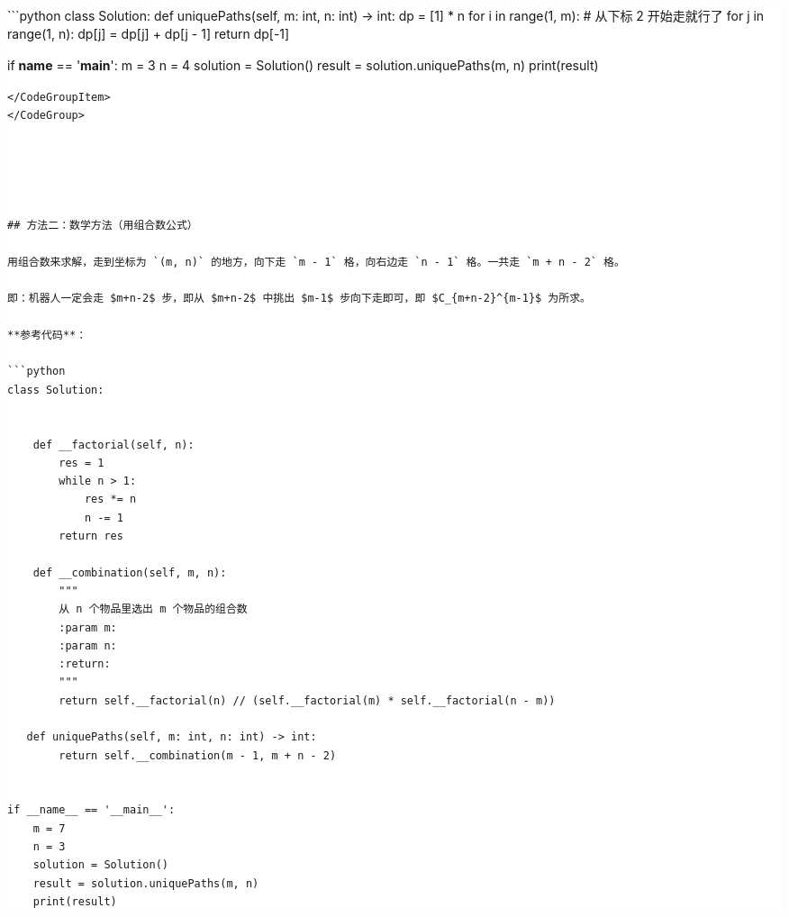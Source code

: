 <CodeGroupItem title="Python">
```python
class Solution:
    def uniquePaths(self, m: int, n: int) -> int:
        dp = [1] * n
        for i in range(1, m):
            # 从下标 2 开始走就行了
            for j in range(1, n):
                dp[j] = dp[j] + dp[j - 1]
        return dp[-1]


if __name__ == '__main__':
    m = 3
    n = 4
    solution = Solution()
    result = solution.uniquePaths(m, n)
    print(result)
```
</CodeGroupItem>
</CodeGroup>





## 方法二：数学方法（用组合数公式）

用组合数来求解，走到坐标为 `(m, n)` 的地方，向下走 `m - 1` 格，向右边走 `n - 1` 格。一共走 `m + n - 2` 格。

即：机器人一定会走 $m+n-2$ 步，即从 $m+n-2$ 中挑出 $m-1$ 步向下走即可，即 $C_{m+n-2}^{m-1}$ 为所求。

**参考代码**：

```python
class Solution:
    

    def __factorial(self, n):
        res = 1
        while n > 1:
            res *= n
            n -= 1
        return res

    def __combination(self, m, n):
        """
        从 n 个物品里选出 m 个物品的组合数
        :param m:
        :param n:
        :return:
        """
        return self.__factorial(n) // (self.__factorial(m) * self.__factorial(n - m))

   def uniquePaths(self, m: int, n: int) -> int:
        return self.__combination(m - 1, m + n - 2)


if __name__ == '__main__':
    m = 7
    n = 3
    solution = Solution()
    result = solution.uniquePaths(m, n)
    print(result)
```
